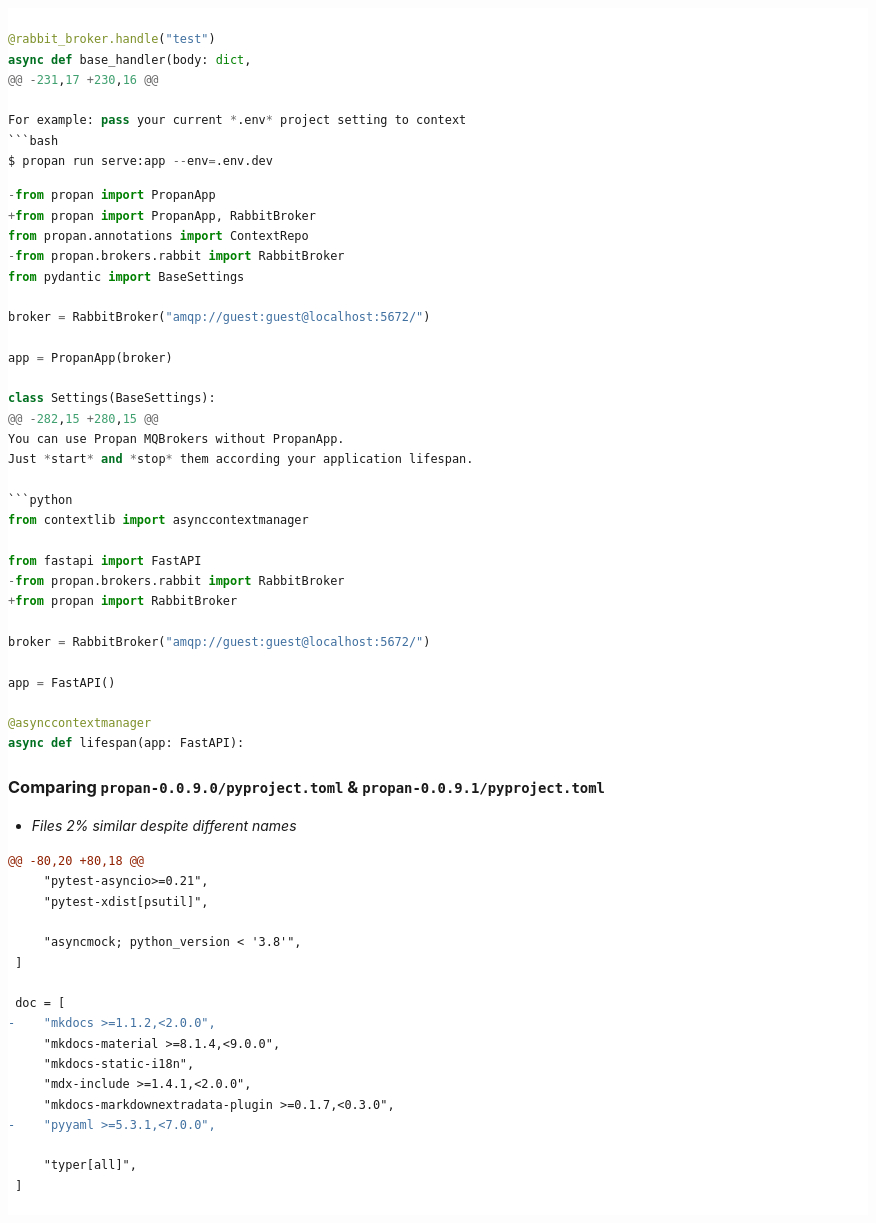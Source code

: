  ```python
 
 @rabbit_broker.handle("test")
 async def base_handler(body: dict,
@@ -231,17 +230,16 @@
 
 For example: pass your current *.env* project setting to context
 ```bash
 $ propan run serve:app --env=.env.dev
 ```
 
 ```python
-from propan import PropanApp
+from propan import PropanApp, RabbitBroker
 from propan.annotations import ContextRepo
-from propan.brokers.rabbit import RabbitBroker
 from pydantic import BaseSettings
 
 broker = RabbitBroker("amqp://guest:guest@localhost:5672/")
 
 app = PropanApp(broker)
 
 class Settings(BaseSettings):
@@ -282,15 +280,15 @@
 You can use Propan MQBrokers without PropanApp.
 Just *start* and *stop* them according your application lifespan.
 
 ```python
 from contextlib import asynccontextmanager
 
 from fastapi import FastAPI
-from propan.brokers.rabbit import RabbitBroker
+from propan import RabbitBroker
 
 broker = RabbitBroker("amqp://guest:guest@localhost:5672/")
 
 app = FastAPI()
 
 @asynccontextmanager
 async def lifespan(app: FastAPI):
```

### Comparing `propan-0.0.9.0/pyproject.toml` & `propan-0.0.9.1/pyproject.toml`

 * *Files 2% similar despite different names*

```diff
@@ -80,20 +80,18 @@
     "pytest-asyncio>=0.21",
     "pytest-xdist[psutil]",
 
     "asyncmock; python_version < '3.8'",
 ]
 
 doc = [
-    "mkdocs >=1.1.2,<2.0.0",
     "mkdocs-material >=8.1.4,<9.0.0",
     "mkdocs-static-i18n",
     "mdx-include >=1.4.1,<2.0.0",
     "mkdocs-markdownextradata-plugin >=0.1.7,<0.3.0",
-    "pyyaml >=5.3.1,<7.0.0",
 
     "typer[all]",
 ]
 
```